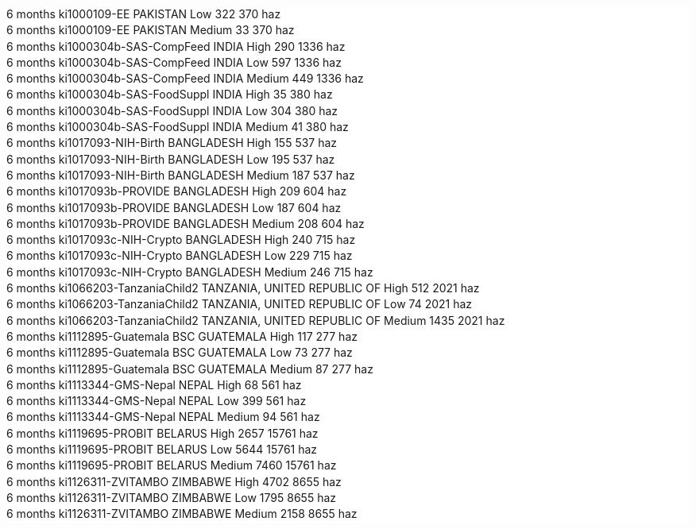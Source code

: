 6 months    ki1000109-EE               PAKISTAN                       Low            322     370  haz              
6 months    ki1000109-EE               PAKISTAN                       Medium          33     370  haz              
6 months    ki1000304b-SAS-CompFeed    INDIA                          High           290    1336  haz              
6 months    ki1000304b-SAS-CompFeed    INDIA                          Low            597    1336  haz              
6 months    ki1000304b-SAS-CompFeed    INDIA                          Medium         449    1336  haz              
6 months    ki1000304b-SAS-FoodSuppl   INDIA                          High            35     380  haz              
6 months    ki1000304b-SAS-FoodSuppl   INDIA                          Low            304     380  haz              
6 months    ki1000304b-SAS-FoodSuppl   INDIA                          Medium          41     380  haz              
6 months    ki1017093-NIH-Birth        BANGLADESH                     High           155     537  haz              
6 months    ki1017093-NIH-Birth        BANGLADESH                     Low            195     537  haz              
6 months    ki1017093-NIH-Birth        BANGLADESH                     Medium         187     537  haz              
6 months    ki1017093b-PROVIDE         BANGLADESH                     High           209     604  haz              
6 months    ki1017093b-PROVIDE         BANGLADESH                     Low            187     604  haz              
6 months    ki1017093b-PROVIDE         BANGLADESH                     Medium         208     604  haz              
6 months    ki1017093c-NIH-Crypto      BANGLADESH                     High           240     715  haz              
6 months    ki1017093c-NIH-Crypto      BANGLADESH                     Low            229     715  haz              
6 months    ki1017093c-NIH-Crypto      BANGLADESH                     Medium         246     715  haz              
6 months    ki1066203-TanzaniaChild2   TANZANIA, UNITED REPUBLIC OF   High           512    2021  haz              
6 months    ki1066203-TanzaniaChild2   TANZANIA, UNITED REPUBLIC OF   Low             74    2021  haz              
6 months    ki1066203-TanzaniaChild2   TANZANIA, UNITED REPUBLIC OF   Medium        1435    2021  haz              
6 months    ki1112895-Guatemala BSC    GUATEMALA                      High           117     277  haz              
6 months    ki1112895-Guatemala BSC    GUATEMALA                      Low             73     277  haz              
6 months    ki1112895-Guatemala BSC    GUATEMALA                      Medium          87     277  haz              
6 months    ki1113344-GMS-Nepal        NEPAL                          High            68     561  haz              
6 months    ki1113344-GMS-Nepal        NEPAL                          Low            399     561  haz              
6 months    ki1113344-GMS-Nepal        NEPAL                          Medium          94     561  haz              
6 months    ki1119695-PROBIT           BELARUS                        High          2657   15761  haz              
6 months    ki1119695-PROBIT           BELARUS                        Low           5644   15761  haz              
6 months    ki1119695-PROBIT           BELARUS                        Medium        7460   15761  haz              
6 months    ki1126311-ZVITAMBO         ZIMBABWE                       High          4702    8655  haz              
6 months    ki1126311-ZVITAMBO         ZIMBABWE                       Low           1795    8655  haz              
6 months    ki1126311-ZVITAMBO         ZIMBABWE                       Medium        2158    8655  haz              